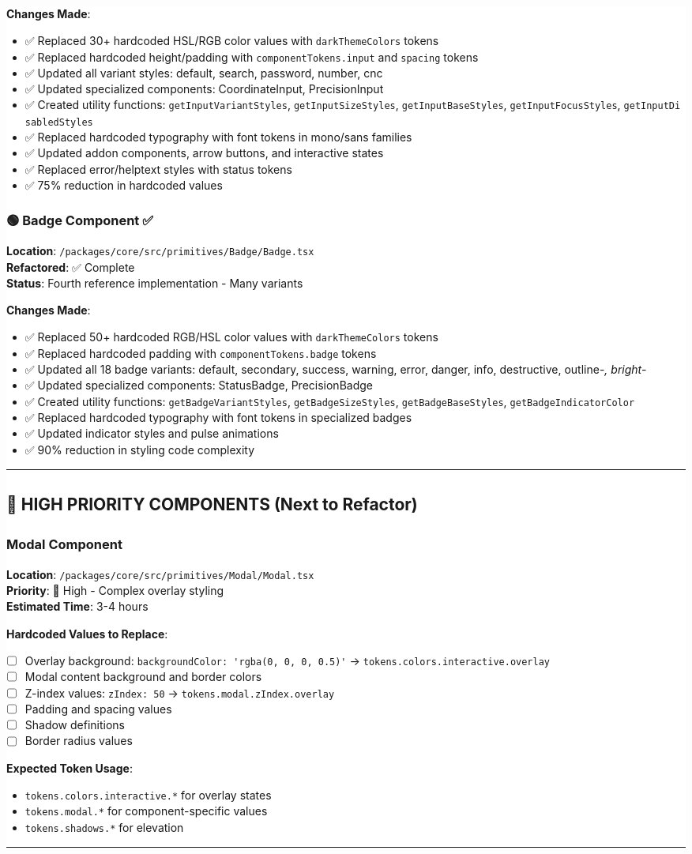 **Changes Made**:
- ✅ Replaced 30+ hardcoded HSL/RGB color values with `darkThemeColors` tokens
- ✅ Replaced hardcoded height/padding with `componentTokens.input` and `spacing` tokens
- ✅ Updated all variant styles: default, search, password, number, cnc
- ✅ Updated specialized components: CoordinateInput, PrecisionInput
- ✅ Created utility functions: `getInputVariantStyles`, `getInputSizeStyles`, `getInputBaseStyles`, `getInputFocusStyles`, `getInputDisabledStyles`
- ✅ Replaced hardcoded typography with font tokens in mono/sans families
- ✅ Updated addon components, arrow buttons, and interactive states
- ✅ Replaced error/helptext styles with status tokens
- ✅ 75% reduction in hardcoded values

### 🟢 **Badge Component** ✅
**Location**: `/packages/core/src/primitives/Badge/Badge.tsx`  
**Refactored**: ✅ Complete  
**Status**: Fourth reference implementation - Many variants

**Changes Made**:
- ✅ Replaced 50+ hardcoded RGB/HSL color values with `darkThemeColors` tokens
- ✅ Replaced hardcoded padding with `componentTokens.badge` tokens
- ✅ Updated all 18 badge variants: default, secondary, success, warning, error, danger, info, destructive, outline-*, bright-*
- ✅ Updated specialized components: StatusBadge, PrecisionBadge
- ✅ Created utility functions: `getBadgeVariantStyles`, `getBadgeSizeStyles`, `getBadgeBaseStyles`, `getBadgeIndicatorColor`
- ✅ Replaced hardcoded typography with font tokens in specialized badges
- ✅ Updated indicator styles and pulse animations
- ✅ 90% reduction in styling code complexity

---

## 🔴 **HIGH PRIORITY COMPONENTS** (Next to Refactor)

### **Modal Component**
**Location**: `/packages/core/src/primitives/Modal/Modal.tsx`  
**Priority**: 🔴 High - Complex overlay styling  
**Estimated Time**: 3-4 hours

**Hardcoded Values to Replace**:
- [ ] Overlay background: `backgroundColor: 'rgba(0, 0, 0, 0.5)'` → `tokens.colors.interactive.overlay`
- [ ] Modal content background and border colors
- [ ] Z-index values: `zIndex: 50` → `tokens.modal.zIndex.overlay`
- [ ] Padding and spacing values
- [ ] Shadow definitions
- [ ] Border radius values

**Expected Token Usage**:
- `tokens.colors.interactive.*` for overlay states
- `tokens.modal.*` for component-specific values
- `tokens.shadows.*` for elevation

---